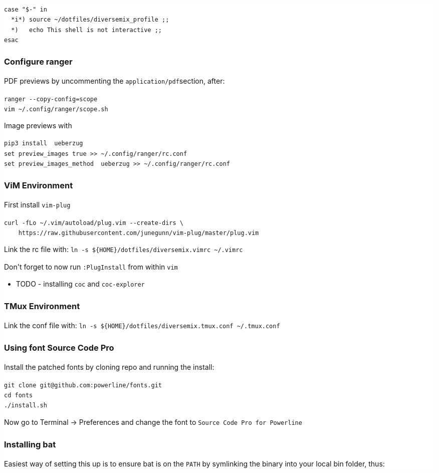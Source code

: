 ```
case "$-" in
  *i*) source ~/dotfiles/diversemix_profile ;;
  *)   echo This shell is not interactive ;;
esac

```

### Configure ranger 

PDF previews by uncommenting the `application/pdf`section, after:

```
ranger --copy-config=scope
vim ~/.config/ranger/scope.sh
```

Image previews with
```
pip3 install  ueberzug
set preview_images true >> ~/.config/ranger/rc.conf
set preview_images_method  ueberzug >> ~/.config/ranger/rc.conf
```

### ViM Environment

First install `vim-plug`

```
curl -fLo ~/.vim/autoload/plug.vim --create-dirs \
    https://raw.githubusercontent.com/junegunn/vim-plug/master/plug.vim
```
Link the rc file with: `ln -s ${HOME}/dotfiles/diversemix.vimrc ~/.vimrc`

Don't forget to now run `:PlugInstall` from within `vim`

* TODO - installing `coc` and `coc-explorer`

### TMux Environment

Link the conf file with: `ln -s ${HOME}/dotfiles/diversemix.tmux.conf ~/.tmux.conf`

### Using font Source Code Pro

Install the patched fonts by cloning repo and running the install:
```
git clone git@github.com:powerline/fonts.git
cd fonts
./install.sh
```

Now go to Terminal -> Preferences and change the font to `Source Code Pro for Powerline`

### Installing bat

Easiest way of setting this up is to ensure bat is on the `PATH` by symlinking the binary into your local bin folder, thus:
